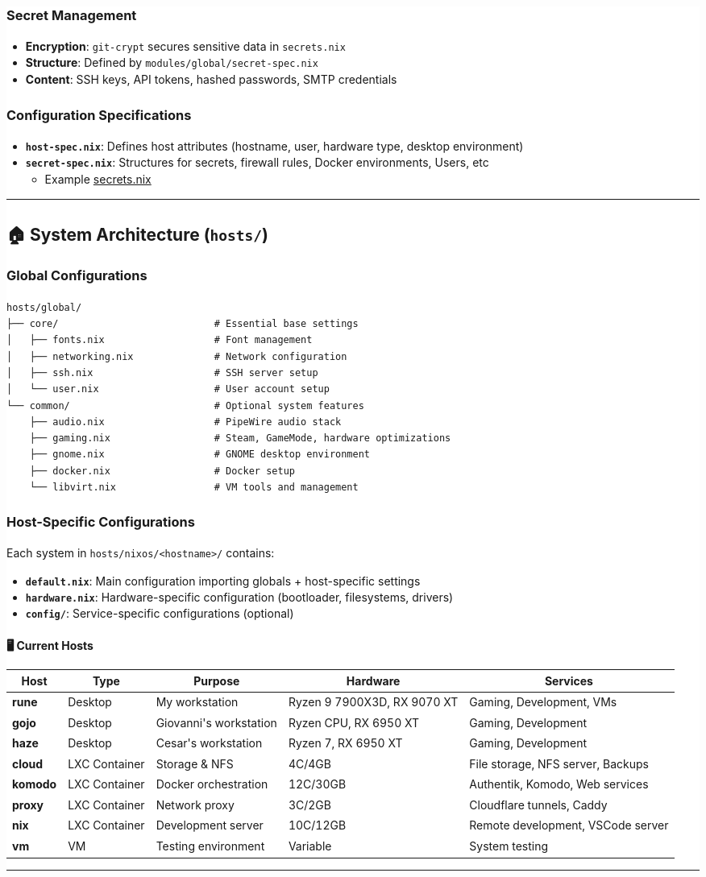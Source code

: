 ### **Secret Management**
- **Encryption**: `git-crypt` secures sensitive data in `secrets.nix`
- **Structure**: Defined by `modules/global/secret-spec.nix`
- **Content**: SSH keys, API tokens, hashed passwords, SMTP credentials

### **Configuration Specifications**
- **`host-spec.nix`**: Defines host attributes (hostname, user, hardware type, desktop environment)
- **`secret-spec.nix`**: Structures for secrets, firewall rules, Docker environments, Users, etc
  - Example [secrets.nix](/lib/public/secrets.example.nix)

---

## 🏠 System Architecture (`hosts/`)

### **Global Configurations**
```
hosts/global/
├── core/                           # Essential base settings
│   ├── fonts.nix                   # Font management
│   ├── networking.nix              # Network configuration
│   ├── ssh.nix                     # SSH server setup
│   └── user.nix                    # User account setup
└── common/                         # Optional system features
    ├── audio.nix                   # PipeWire audio stack
    ├── gaming.nix                  # Steam, GameMode, hardware optimizations
    ├── gnome.nix                   # GNOME desktop environment
    ├── docker.nix                  # Docker setup
    └── libvirt.nix                 # VM tools and management
```

### **Host-Specific Configurations**
Each system in `hosts/nixos/<hostname>/` contains:
- **`default.nix`**: Main configuration importing globals + host-specific settings
- **`hardware.nix`**: Hardware-specific configuration (bootloader, filesystems, drivers)
- **`config/`**: Service-specific configurations (optional)

#### 🖥️ **Current Hosts**

| Host       | Type          | Purpose                | Hardware                    | Services                          |
| ---------- | ------------- | ---------------------- | --------------------------- | --------------------------------- |
| **rune**   | Desktop       | My workstation         | Ryzen 9 7900X3D, RX 9070 XT | Gaming, Development, VMs          |
| **gojo**   | Desktop       | Giovanni's workstation | Ryzen CPU, RX 6950 XT       | Gaming, Development               |
| **haze**   | Desktop       | Cesar's workstation    | Ryzen 7, RX 6950 XT         | Gaming, Development               |
| **cloud**  | LXC Container | Storage & NFS          | 4C/4GB                      | File storage, NFS server, Backups |
| **komodo** | LXC Container | Docker orchestration   | 12C/30GB                    | Authentik, Komodo, Web services   |
| **proxy**  | LXC Container | Network proxy          | 3C/2GB                      | Cloudflare tunnels, Caddy         |
| **nix**    | LXC Container | Development server     | 10C/12GB                    | Remote development, VSCode server |
| **vm**     | VM            | Testing environment    | Variable                    | System testing                    |

---